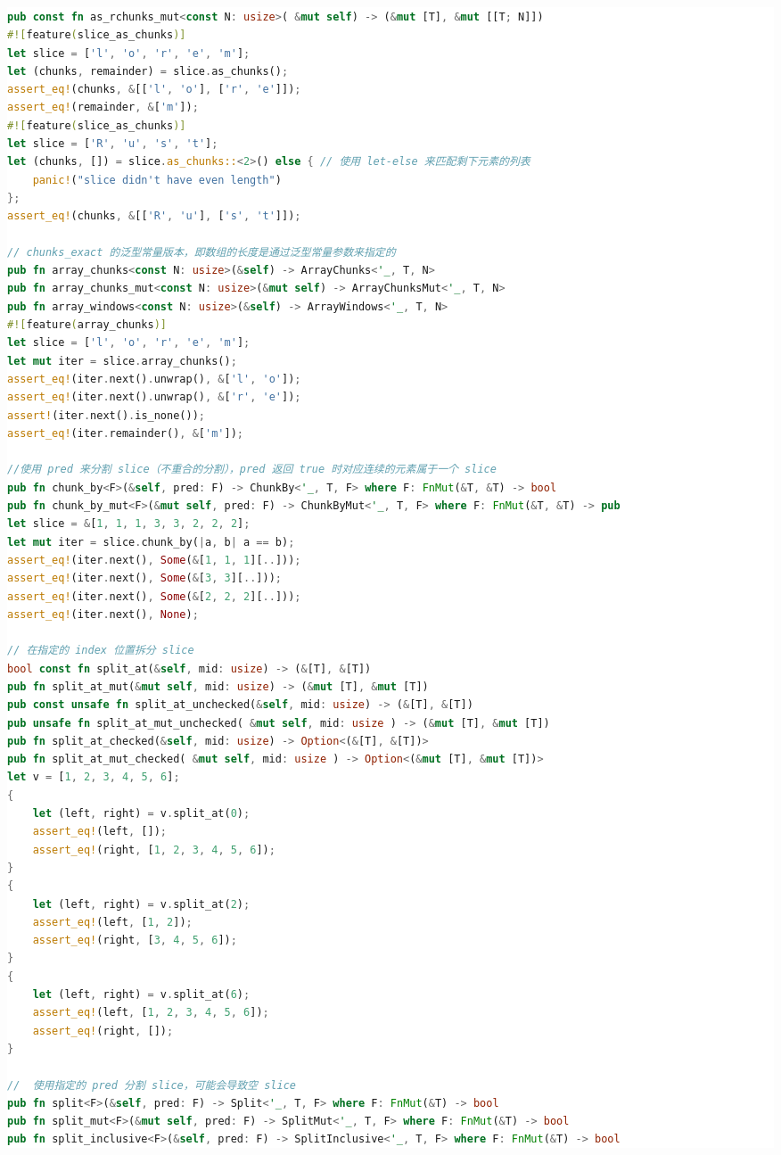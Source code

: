 ```rust
pub const fn as_rchunks_mut<const N: usize>( &mut self) -> (&mut [T], &mut [[T; N]])
#![feature(slice_as_chunks)]
let slice = ['l', 'o', 'r', 'e', 'm'];
let (chunks, remainder) = slice.as_chunks();
assert_eq!(chunks, &[['l', 'o'], ['r', 'e']]);
assert_eq!(remainder, &['m']);
#![feature(slice_as_chunks)]
let slice = ['R', 'u', 's', 't'];
let (chunks, []) = slice.as_chunks::<2>() else { // 使用 let-else 来匹配剩下元素的列表
    panic!("slice didn't have even length")
};
assert_eq!(chunks, &[['R', 'u'], ['s', 't']]);

// chunks_exact 的泛型常量版本，即数组的长度是通过泛型常量参数来指定的
pub fn array_chunks<const N: usize>(&self) -> ArrayChunks<'_, T, N>
pub fn array_chunks_mut<const N: usize>(&mut self) -> ArrayChunksMut<'_, T, N>
pub fn array_windows<const N: usize>(&self) -> ArrayWindows<'_, T, N>
#![feature(array_chunks)]
let slice = ['l', 'o', 'r', 'e', 'm'];
let mut iter = slice.array_chunks();
assert_eq!(iter.next().unwrap(), &['l', 'o']);
assert_eq!(iter.next().unwrap(), &['r', 'e']);
assert!(iter.next().is_none());
assert_eq!(iter.remainder(), &['m']);

//使用 pred 来分割 slice（不重合的分割），pred 返回 true 时对应连续的元素属于一个 slice
pub fn chunk_by<F>(&self, pred: F) -> ChunkBy<'_, T, F> where F: FnMut(&T, &T) -> bool
pub fn chunk_by_mut<F>(&mut self, pred: F) -> ChunkByMut<'_, T, F> where F: FnMut(&T, &T) -> pub
let slice = &[1, 1, 1, 3, 3, 2, 2, 2];
let mut iter = slice.chunk_by(|a, b| a == b);
assert_eq!(iter.next(), Some(&[1, 1, 1][..]));
assert_eq!(iter.next(), Some(&[3, 3][..]));
assert_eq!(iter.next(), Some(&[2, 2, 2][..]));
assert_eq!(iter.next(), None);

// 在指定的 index 位置拆分 slice
bool const fn split_at(&self, mid: usize) -> (&[T], &[T])
pub fn split_at_mut(&mut self, mid: usize) -> (&mut [T], &mut [T])
pub const unsafe fn split_at_unchecked(&self, mid: usize) -> (&[T], &[T])
pub unsafe fn split_at_mut_unchecked( &mut self, mid: usize ) -> (&mut [T], &mut [T])
pub fn split_at_checked(&self, mid: usize) -> Option<(&[T], &[T])>
pub fn split_at_mut_checked( &mut self, mid: usize ) -> Option<(&mut [T], &mut [T])>
let v = [1, 2, 3, 4, 5, 6];
{
    let (left, right) = v.split_at(0);
    assert_eq!(left, []);
    assert_eq!(right, [1, 2, 3, 4, 5, 6]);
}
{
    let (left, right) = v.split_at(2);
    assert_eq!(left, [1, 2]);
    assert_eq!(right, [3, 4, 5, 6]);
}
{
    let (left, right) = v.split_at(6);
    assert_eq!(left, [1, 2, 3, 4, 5, 6]);
    assert_eq!(right, []);
}

//  使用指定的 pred 分割 slice，可能会导致空 slice
pub fn split<F>(&self, pred: F) -> Split<'_, T, F> where F: FnMut(&T) -> bool
pub fn split_mut<F>(&mut self, pred: F) -> SplitMut<'_, T, F> where F: FnMut(&T) -> bool
pub fn split_inclusive<F>(&self, pred: F) -> SplitInclusive<'_, T, F> where F: FnMut(&T) -> bool
```